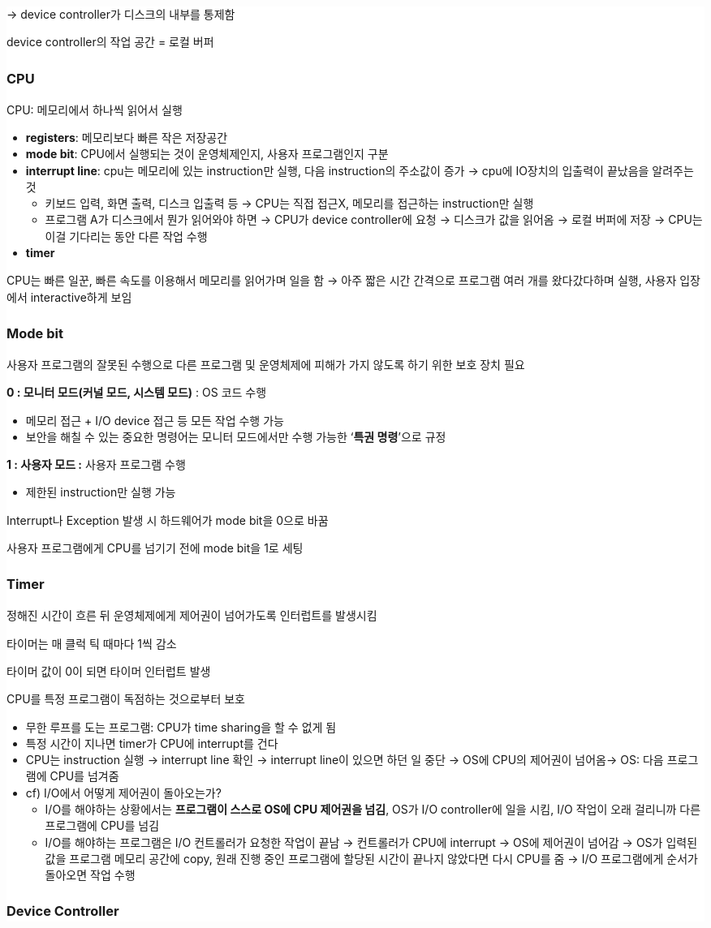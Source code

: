 → device controller가 디스크의 내부를 통제함

device controller의 작업 공간 = 로컬 버퍼

### CPU

CPU: 메모리에서 하나씩 읽어서 실행

- **registers**: 메모리보다 빠른 작은 저장공간
- **mode bit**: CPU에서 실행되는 것이 운영체제인지, 사용자 프로그램인지 구분
- **interrupt line**: cpu는 메모리에 있는 instruction만 실행, 다음 instruction의 주소값이 증가 → cpu에 IO장치의 입출력이 끝났음을 알려주는 것
  - 키보드 입력, 화면 출력, 디스크 입출력 등 → CPU는 직접 접근X, 메모리를 접근하는 instruction만 실행
  - 프로그램 A가 디스크에서 뭔가 읽어와야 하면 → CPU가 device controller에 요청 → 디스크가 값을 읽어옴 → 로컬 버퍼에 저장 → CPU는 이걸 기다리는 동안 다른 작업 수행
- **timer**

CPU는 빠른 일꾼, 빠른 속도를 이용해서 메모리를 읽어가며 일을 함 → 아주 짧은 시간 간격으로 프로그램 여러 개를 왔다갔다하며 실행, 사용자 입장에서 interactive하게 보임

### Mode bit

사용자 프로그램의 잘못된 수행으로 다른 프로그램 및 운영체제에 피해가 가지 않도록 하기 위한 보호 장치 필요

**0 : 모니터 모드(커널 모드, 시스템 모드)** : OS 코드 수행

- 메모리 접근 + I/O device 접근 등 모든 작업 수행 가능
- 보안을 해칠 수 있는 중요한 명령어는 모니터 모드에서만 수행 가능한 ‘**특권 명령**’으로 규정

**1 : 사용자 모드 :** 사용자 프로그램 수행

- 제한된 instruction만 실행 가능

Interrupt나 Exception 발생 시 하드웨어가 mode bit을 0으로 바꿈

사용자 프로그램에게 CPU를 넘기기 전에 mode bit을 1로 세팅

### Timer

정해진 시간이 흐른 뒤 운영체제에게 제어권이 넘어가도록 인터럽트를 발생시킴

타이머는 매 클럭 틱 때마다 1씩 감소

타이머 값이 0이 되면 타이머 인터럽트 발생

CPU를 특정 프로그램이 독점하는 것으로부터 보호

- 무한 루프를 도는 프로그램: CPU가 time sharing을 할 수 없게 됨
- 특정 시간이 지나면 timer가 CPU에 interrupt를 건다
- CPU는 instruction 실행 → interrupt line 확인 → interrupt line이 있으면 하던 일 중단 → OS에 CPU의 제어권이 넘어옴→ OS: 다음 프로그램에 CPU를 넘겨줌
- cf) I/O에서 어떻게 제어권이 돌아오는가?
  - I/O를 해야하는 상황에서는 **프로그램이 스스로 OS에 CPU 제어권을 넘김**, OS가 I/O controller에 일을 시킴, I/O 작업이 오래 걸리니까 다른 프로그램에 CPU를 넘김
  - I/O를 해야하는 프로그램은 I/O 컨트롤러가 요청한 작업이 끝남 → 컨트롤러가 CPU에 interrupt → OS에 제어권이 넘어감 → OS가 입력된 값을 프로그램 메모리 공간에 copy, 원래 진행 중인 프로그램에 할당된 시간이 끝나지 않았다면 다시 CPU를 줌 → I/O 프로그램에게 순서가 돌아오면 작업 수행

### Device Controller
